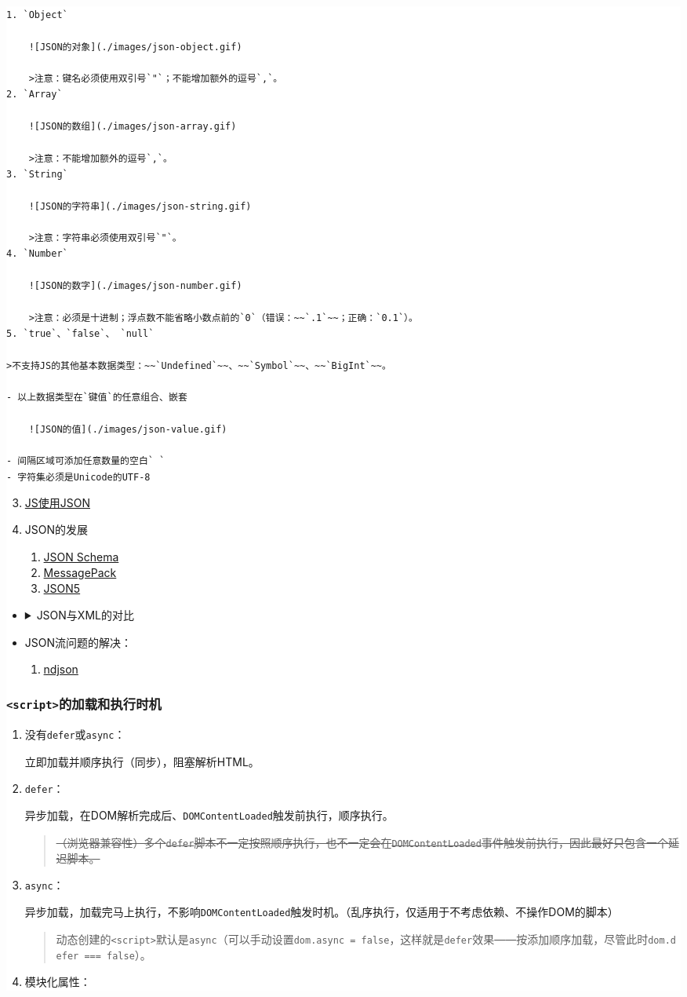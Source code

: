     1. `Object`

        ![JSON的对象](./images/json-object.gif)

        >注意：键名必须使用双引号`"`；不能增加额外的逗号`,`。
    2. `Array`

        ![JSON的数组](./images/json-array.gif)

        >注意：不能增加额外的逗号`,`。
    3. `String`

        ![JSON的字符串](./images/json-string.gif)

        >注意：字符串必须使用双引号`"`。
    4. `Number`

        ![JSON的数字](./images/json-number.gif)

        >注意：必须是十进制；浮点数不能省略小数点前的`0`（错误：~~`.1`~~；正确：`0.1`）。
    5. `true`、`false`、 `null`

    >不支持JS的其他基本数据类型：~~`Undefined`~~、~~`Symbol`~~、~~`BigInt`~~。

    - 以上数据类型在`键值`的任意组合、嵌套

        ![JSON的值](./images/json-value.gif)

    - 间隔区域可添加任意数量的空白` `
    - 字符集必须是Unicode的UTF-8
3. [JS使用JSON](https://github.com/realgeoffrey/knowledge/blob/master/网站前端/前端内容/标准库文档.md#json)
4. JSON的发展

    1. [JSON Schema](https://json-schema.org/)
    2. [MessagePack](https://msgpack.org/)
    3. [JSON5](https://github.com/json5/json5)

- <details><summary>JSON与XML的对比</summary></details>

- JSON流问题的解决：

    1. [ndjson](http://ndjson.org/)

### `<script>`的加载和执行时机
1. 没有`defer`或`async`：

    立即加载并顺序执行（同步），阻塞解析HTML。
2. `defer`：

    异步加载，在DOM解析完成后、`DOMContentLoaded`触发前执行，顺序执行。

    >~~（浏览器兼容性）多个`defer`脚本不一定按照顺序执行，也不一定会在`DOMContentLoaded`事件触发前执行，因此最好只包含一个延迟脚本。~~
3. `async`：

    异步加载，加载完马上执行，不影响`DOMContentLoaded`触发时机。（乱序执行，仅适用于不考虑依赖、不操作DOM的脚本）

    >动态创建的`<script>`默认是`async`（可以手动设置`dom.async = false`，这样就是`defer`效果——按添加顺序加载，尽管此时`dom.defer === false`）。
4. 模块化属性：
